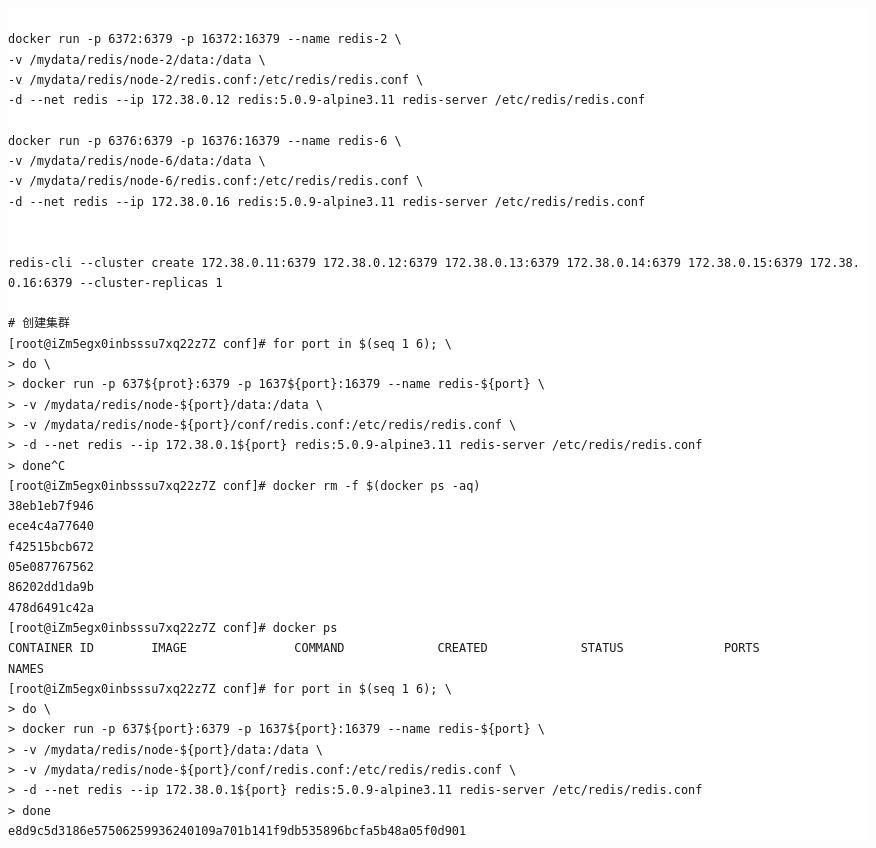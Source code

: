 ```shell

docker run -p 6372:6379 -p 16372:16379 --name redis-2 \
-v /mydata/redis/node-2/data:/data \
-v /mydata/redis/node-2/redis.conf:/etc/redis/redis.conf \
-d --net redis --ip 172.38.0.12 redis:5.0.9-alpine3.11 redis-server /etc/redis/redis.conf

docker run -p 6376:6379 -p 16376:16379 --name redis-6 \
-v /mydata/redis/node-6/data:/data \
-v /mydata/redis/node-6/redis.conf:/etc/redis/redis.conf \
-d --net redis --ip 172.38.0.16 redis:5.0.9-alpine3.11 redis-server /etc/redis/redis.conf


redis-cli --cluster create 172.38.0.11:6379 172.38.0.12:6379 172.38.0.13:6379 172.38.0.14:6379 172.38.0.15:6379 172.38.0.16:6379 --cluster-replicas 1

# 创建集群
[root@iZm5egx0inbsssu7xq22z7Z conf]# for port in $(seq 1 6); \
> do \
> docker run -p 637${prot}:6379 -p 1637${port}:16379 --name redis-${port} \
> -v /mydata/redis/node-${port}/data:/data \
> -v /mydata/redis/node-${port}/conf/redis.conf:/etc/redis/redis.conf \
> -d --net redis --ip 172.38.0.1${port} redis:5.0.9-alpine3.11 redis-server /etc/redis/redis.conf 
> done^C
[root@iZm5egx0inbsssu7xq22z7Z conf]# docker rm -f $(docker ps -aq)
38eb1eb7f946
ece4c4a77640
f42515bcb672
05e087767562
86202dd1da9b
478d6491c42a
[root@iZm5egx0inbsssu7xq22z7Z conf]# docker ps
CONTAINER ID        IMAGE               COMMAND             CREATED             STATUS              PORTS               NAMES
[root@iZm5egx0inbsssu7xq22z7Z conf]# for port in $(seq 1 6); \
> do \
> docker run -p 637${port}:6379 -p 1637${port}:16379 --name redis-${port} \
> -v /mydata/redis/node-${port}/data:/data \
> -v /mydata/redis/node-${port}/conf/redis.conf:/etc/redis/redis.conf \
> -d --net redis --ip 172.38.0.1${port} redis:5.0.9-alpine3.11 redis-server /etc/redis/redis.conf 
> done
e8d9c5d3186e57506259936240109a701b141f9db535896bcfa5b48a05f0d901
